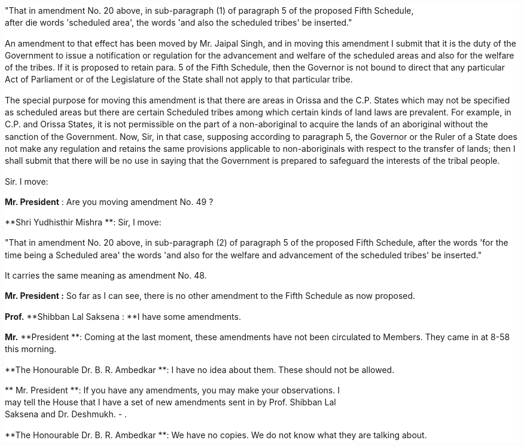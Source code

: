 "That in amendment No. 20 above, in sub-paragraph (1) of paragraph 5 of the
proposed Fifth Schedule,  
after die words 'scheduled area', the words 'and also the scheduled tribes' be
inserted."

An amendment to that effect has been moved by Mr. Jaipal Singh, and in moving
this amendment I submit that it is the duty of the Government to issue a
notification or regulation for the advancement and welfare of the scheduled
areas and also for the welfare of the tribes. If it is proposed to retain
para. 5 of the Fifth Schedule, then the Governor is not bound to direct that
any particular Act of Parliament or of the Legislature of the State shall not
apply to that particular tribe.

The special purpose for moving this amendment is that there are areas in
Orissa and the C.P. States which may not be specified as scheduled areas but
there are certain Scheduled tribes among which certain kinds of land laws are
prevalent. For example, in C.P. and Orissa States, it is not permissible on
the part of a non-aboriginal to acquire the lands of an aboriginal without the
sanction of the Government. Now, Sir, in that case, supposing according to
paragraph 5, the Governor or the Ruler of a State does not make any regulation
and retains the same provisions applicable to non-aboriginals with respect to
the transfer of lands; then I shall submit that there will be no use in saying
that the Government is prepared to safeguard the interests of the tribal
people.

Sir. I move:



**Mr. **President**** : Are you moving amendment No. 49 ? 



**Shri Yudhisthir Mishra **: Sir, I move:

"That in amendment No. 20 above, in sub-paragraph (2) of paragraph 5 of the
proposed Fifth Schedule, after the words 'for the time being a Scheduled area'
the words 'and also for the welfare and advancement of the scheduled tribes'
be inserted."

It carries the same meaning as amendment No. 48.

**Mr. President :** So far as I can see, there is no other amendment to the Fifth Schedule as now proposed.

**Prof.** **Shibban Lal Saksena : **I have some amendments.

**Mr.** **President **: Coming at the last moment, these amendments have not been circulated to Members. They came in at 8-58 this morning.

**The Honourable Dr. B. R. Ambedkar **: I have no idea about them. These should not be allowed.

** Mr. President **: If you have any amendments, you may make your observations. I  
may tell the House that I have a set of new amendments sent in by Prof.
Shibban Lal  
Saksena and Dr. Deshmukh. - .

**The Honourable Dr. B. R. Ambedkar **: We have no copies. We do not know what they are talking about.
